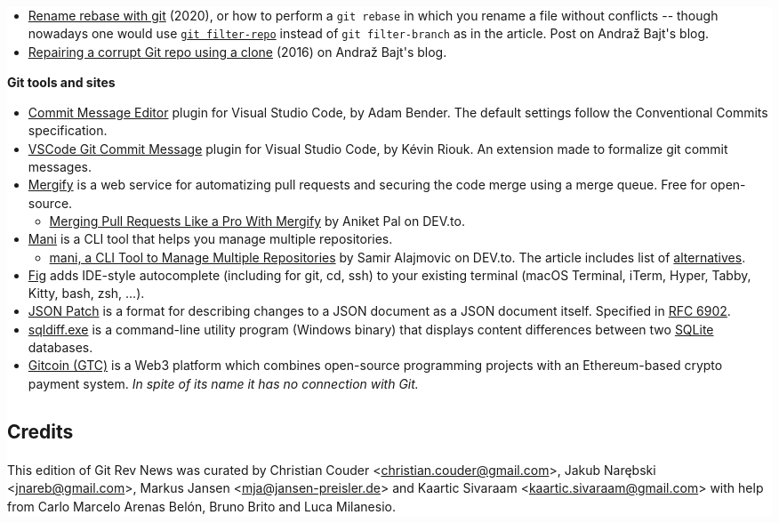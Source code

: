 + [Rename rebase with git](https://edofic.com/posts/2020-04-20-rebase-rename/) (2020),
  or how to perform a `git rebase` in which you rename a file without conflicts -- though
  nowadays one would use [`git filter-repo`](https://github.com/newren/git-filter-repo)
  instead of `git filter-branch` as in the article.
  Post on Andraž Bajt's blog.
+ [Repairing a corrupt Git repo using a clone](https://edofic.com/posts/2016-02-24-git-repair/) (2016)
  on Andraž Bajt's blog.


__Git tools and sites__

+ [Commit Message Editor](https://marketplace.visualstudio.com/items?itemName=adam-bender.commit-message-editor)
  plugin for Visual Studio Code, by Adam Bender.
  The default settings follow the Conventional Commits specification.
+ [VSCode Git Commit Message](https://marketplace.visualstudio.com/items?itemName=rioukkevin.vscode-git-commit)
  plugin for Visual Studio Code, by Kévin Riouk.
  An extension made to formalize git commit messages.
+ [Mergify](https://mergify.com/) is a web service for
  automatizing pull requests and securing the code merge using a merge queue.
  Free for open-source.
    + [Merging Pull Requests Like a Pro With Mergify](https://dev.to/aniket762/merging-pull-requests-like-a-pro-with-mergify-30fa)
      by Aniket Pal on DEV\.to.
+ [Mani](https://github.com/alajmo/mani) is a CLI tool that helps you manage multiple repositories.
    + [mani, a CLI Tool to Manage Multiple Repositories](https://dev.to/alajmo/mani-a-cli-tool-to-manage-multiple-repositories-1eg)
      by Samir Alajmovic on DEV\.to.  The article includes list of
      [alternatives](https://dev.to/alajmo/mani-a-cli-tool-to-manage-multiple-repositories-1eg#alternatives).
+ [Fig](https://fig.io/) adds IDE-style autocomplete (including for git, cd, ssh)
  to your existing terminal (macOS Terminal, iTerm, Hyper, Tabby, Kitty, bash, zsh, ...).
+ [JSON Patch](http://jsonpatch.com/) is a format for describing changes to a JSON document
  as a JSON document itself. Specified in [RFC 6902](https://datatracker.ietf.org/doc/html/rfc6902/).
+ [sqldiff.exe](https://www.sqlite.org/sqldiff.html) is a command-line utility program (Windows binary)
  that displays content differences between two [SQLite](https://www.sqlite.org/) databases.
+ [Gitcoin (GTC)](https://gitcoin.co/) is a Web3 platform which combines
  open-source programming projects with an Ethereum-based crypto payment system.
  _In spite of its name it has no connection with Git._


## Credits

This edition of Git Rev News was curated by
Christian Couder &lt;<christian.couder@gmail.com>&gt;,
Jakub Narębski &lt;<jnareb@gmail.com>&gt;,
Markus Jansen &lt;<mja@jansen-preisler.de>&gt; and
Kaartic Sivaraam &lt;<kaartic.sivaraam@gmail.com>&gt;
with help from Carlo Marcelo Arenas Belón, Bruno Brito and Luca
Milanesio.
